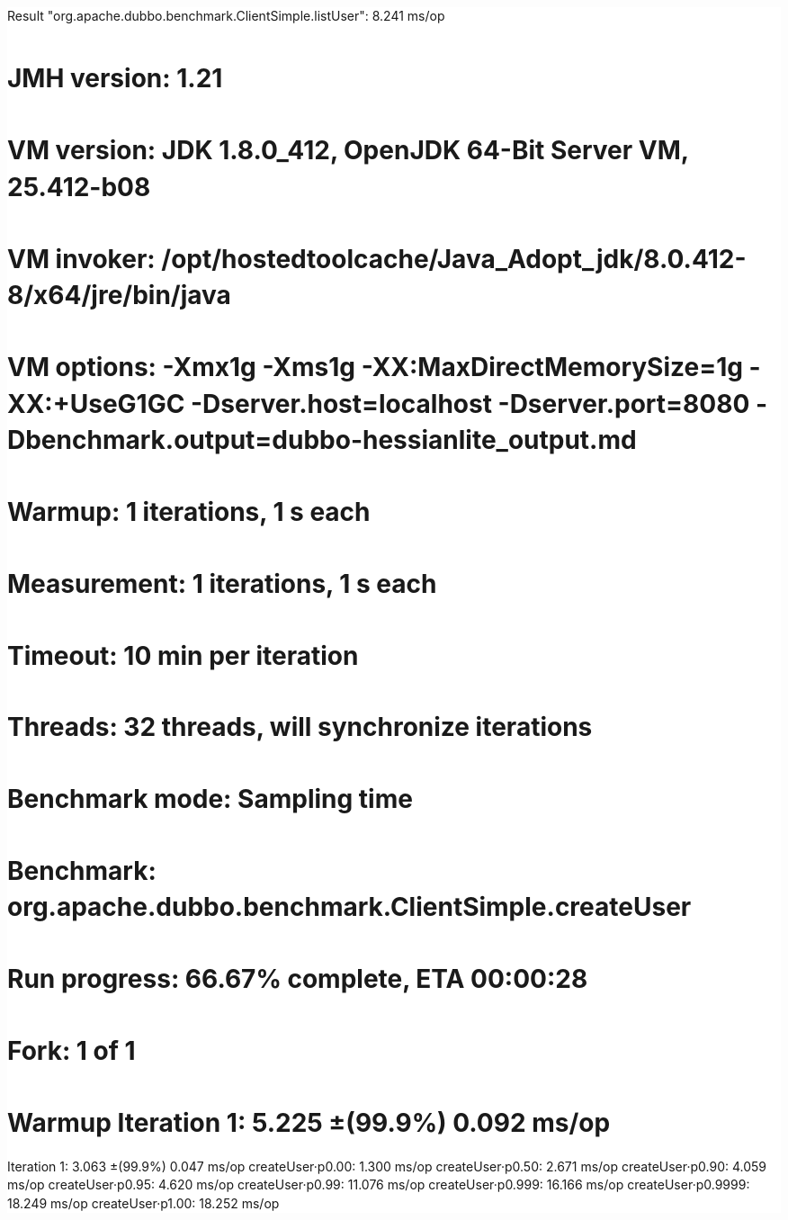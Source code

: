 
Result "org.apache.dubbo.benchmark.ClientSimple.listUser":
  8.241 ms/op


# JMH version: 1.21
# VM version: JDK 1.8.0_412, OpenJDK 64-Bit Server VM, 25.412-b08
# VM invoker: /opt/hostedtoolcache/Java_Adopt_jdk/8.0.412-8/x64/jre/bin/java
# VM options: -Xmx1g -Xms1g -XX:MaxDirectMemorySize=1g -XX:+UseG1GC -Dserver.host=localhost -Dserver.port=8080 -Dbenchmark.output=dubbo-hessianlite_output.md
# Warmup: 1 iterations, 1 s each
# Measurement: 1 iterations, 1 s each
# Timeout: 10 min per iteration
# Threads: 32 threads, will synchronize iterations
# Benchmark mode: Sampling time
# Benchmark: org.apache.dubbo.benchmark.ClientSimple.createUser

# Run progress: 66.67% complete, ETA 00:00:28
# Fork: 1 of 1
# Warmup Iteration   1: 5.225 ±(99.9%) 0.092 ms/op
Iteration   1: 3.063 ±(99.9%) 0.047 ms/op
                 createUser·p0.00:   1.300 ms/op
                 createUser·p0.50:   2.671 ms/op
                 createUser·p0.90:   4.059 ms/op
                 createUser·p0.95:   4.620 ms/op
                 createUser·p0.99:   11.076 ms/op
                 createUser·p0.999:  16.166 ms/op
                 createUser·p0.9999: 18.249 ms/op
                 createUser·p1.00:   18.252 ms/op
